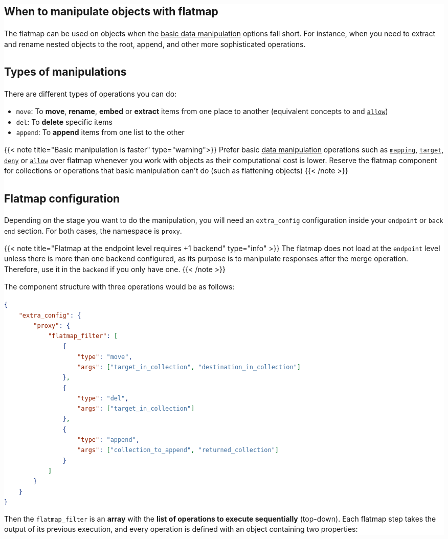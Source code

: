 
## When to manipulate objects with flatmap
The flatmap can be used on objects when the [basic data manipulation](/docs/v2.9/backends/data-manipulation/) options fall short. For instance, when you need to extract and rename nested objects to the root, append, and other more sophisticated operations.

## Types of manipulations
There are different types of operations you can do:

- `move`: To **move**, **rename**, **embed** or **extract** items from one place to another (equivalent concepts to  and [`allow`](/docs/v2.9/backends/data-manipulation/#allow))
- `del`: To **delete** specific items
- `append`: To **append** items from one list to the other

{{< note title="Basic manipulation is faster" type="warning">}}
Prefer basic [data manipulation](/docs/v2.9/backends/data-manipulation/) operations such as [`mapping`](/docs/v2.9/backends/data-manipulation/#mapping), [`target`](/docs/v2.9/backends/data-manipulation/#target), [`deny`](/docs/v2.9/backends/data-manipulation/#deny) or [`allow`](/docs/v2.9/backends/data-manipulation/#allow) over flatmap whenever you work with objects as their computational cost is lower. Reserve the flatmap component for collections or operations that basic manipulation can't do (such as flattening objects)
{{< /note >}}

## Flatmap configuration
Depending on the stage you want to do the manipulation, you will need an `extra_config` configuration inside your `endpoint` or `backend` section. For both cases, the namespace is `proxy`.

{{< note title="Flatmap at the endpoint level requires +1 backend" type="info" >}}
The flatmap does not load at the `endpoint` level unless there is more than one backend configured, as its purpose is to manipulate responses after the merge operation. Therefore, use it in the `backend` if you only have one.
{{< /note >}}


The component structure with three operations would be as follows:
```json
{
    "extra_config": {
        "proxy": {
            "flatmap_filter": [
                {
                    "type": "move",
                    "args": ["target_in_collection", "destination_in_collection"]
                },
                {
                    "type": "del",
                    "args": ["target_in_collection"]
                },
                {
                    "type": "append",
                    "args": ["collection_to_append", "returned_collection"]
                }
            ]
        }
    }
}
```
Then the `flatmap_filter` is an **array** with the **list of operations to execute sequentially** (top-down). Each flatmap step takes the output of its previous execution, and every operation is defined with an object containing two properties:
